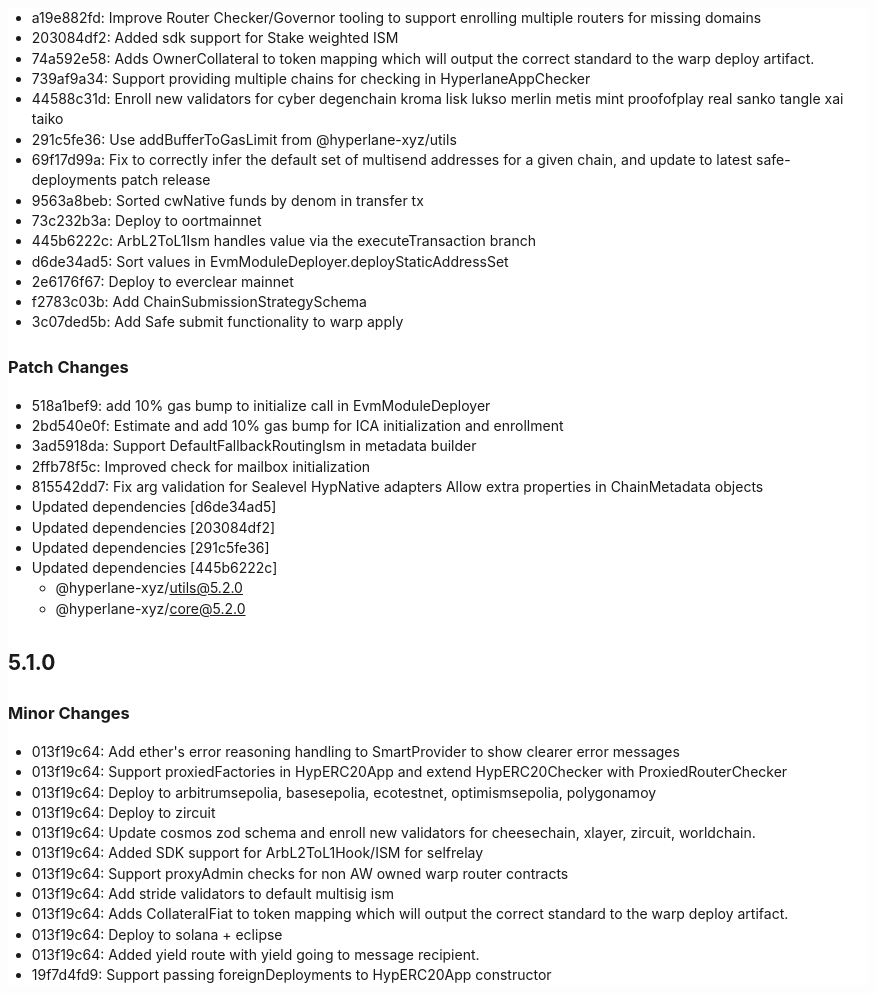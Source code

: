 - a19e882fd: Improve Router Checker/Governor tooling to support enrolling multiple routers for missing domains
- 203084df2: Added sdk support for Stake weighted ISM
- 74a592e58: Adds OwnerCollateral to token mapping which will output the correct standard to the warp deploy artifact.
- 739af9a34: Support providing multiple chains for checking in HyperlaneAppChecker
- 44588c31d: Enroll new validators for cyber degenchain kroma lisk lukso merlin metis mint proofofplay real sanko tangle xai taiko
- 291c5fe36: Use addBufferToGasLimit from @hyperlane-xyz/utils
- 69f17d99a: Fix to correctly infer the default set of multisend addresses for a given chain, and update to latest safe-deployments patch release
- 9563a8beb: Sorted cwNative funds by denom in transfer tx
- 73c232b3a: Deploy to oortmainnet
- 445b6222c: ArbL2ToL1Ism handles value via the executeTransaction branch
- d6de34ad5: Sort values in EvmModuleDeployer.deployStaticAddressSet
- 2e6176f67: Deploy to everclear mainnet
- f2783c03b: Add ChainSubmissionStrategySchema
- 3c07ded5b: Add Safe submit functionality to warp apply

### Patch Changes

- 518a1bef9: add 10% gas bump to initialize call in EvmModuleDeployer
- 2bd540e0f: Estimate and add 10% gas bump for ICA initialization and enrollment
- 3ad5918da: Support DefaultFallbackRoutingIsm in metadata builder
- 2ffb78f5c: Improved check for mailbox initialization
- 815542dd7: Fix arg validation for Sealevel HypNative adapters
  Allow extra properties in ChainMetadata objects
- Updated dependencies [d6de34ad5]
- Updated dependencies [203084df2]
- Updated dependencies [291c5fe36]
- Updated dependencies [445b6222c]
  - @hyperlane-xyz/utils@5.2.0
  - @hyperlane-xyz/core@5.2.0

## 5.1.0

### Minor Changes

- 013f19c64: Add ether's error reasoning handling to SmartProvider to show clearer error messages
- 013f19c64: Support proxiedFactories in HypERC20App and extend HypERC20Checker with ProxiedRouterChecker
- 013f19c64: Deploy to arbitrumsepolia, basesepolia, ecotestnet, optimismsepolia, polygonamoy
- 013f19c64: Deploy to zircuit
- 013f19c64: Update cosmos zod schema and enroll new validators for cheesechain, xlayer, zircuit, worldchain.
- 013f19c64: Added SDK support for ArbL2ToL1Hook/ISM for selfrelay
- 013f19c64: Support proxyAdmin checks for non AW owned warp router contracts
- 013f19c64: Add stride validators to default multisig ism
- 013f19c64: Adds CollateralFiat to token mapping which will output the correct standard to the warp deploy artifact.
- 013f19c64: Deploy to solana + eclipse
- 013f19c64: Added yield route with yield going to message recipient.
- 19f7d4fd9: Support passing foreignDeployments to HypERC20App constructor
